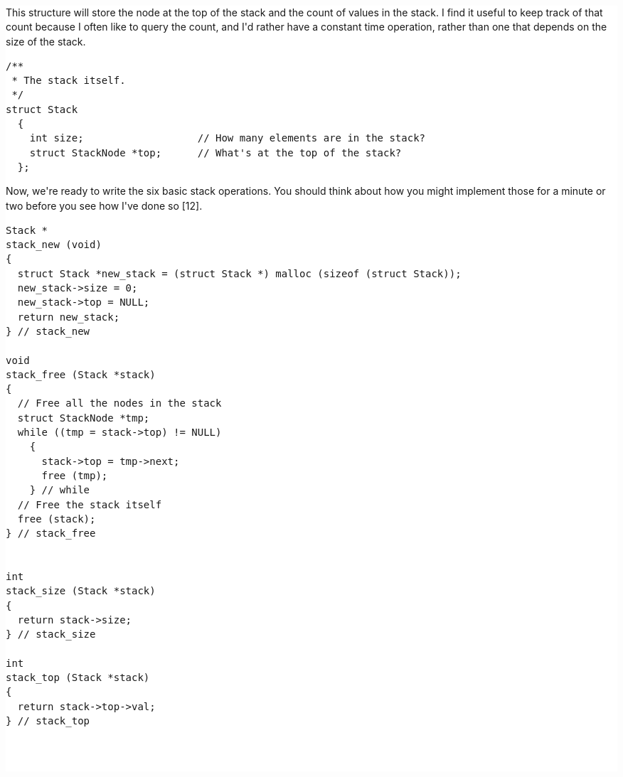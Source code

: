 This structure will store the node at the top of the stack and the
count of values in the stack.  I find it useful to keep track of that
count because I often like to query the count, and I'd rather have 
a constant time operation, rather than one that depends on the size
of the stack.

<pre>
/**
 * The stack itself.
 */
struct Stack
  {
    int size;                   // How many elements are in the stack?
    struct StackNode *top;      // What's at the top of the stack?
  };
</pre>

Now, we're ready to write the six basic stack operations.  You should
think about how you might implement those for a minute or two before
you see how I've done so [12].

<pre>
Stack *
stack_new (void)
{
  struct Stack *new_stack = (struct Stack *) malloc (sizeof (struct Stack));
  new_stack->size = 0;
  new_stack->top = NULL;
  return new_stack;
} // stack_new

void 
stack_free (Stack *stack)
{
  // Free all the nodes in the stack
  struct StackNode *tmp;
  while ((tmp = stack->top) != NULL)
    {
      stack->top = tmp->next;
      free (tmp);
    } // while
  // Free the stack itself
  free (stack);
} // stack_free


int 
stack_size (Stack *stack)
{ 
  return stack->size;
} // stack_size
 
int 
stack_top (Stack *stack)
{
  return stack->top->val;
} // stack_top

